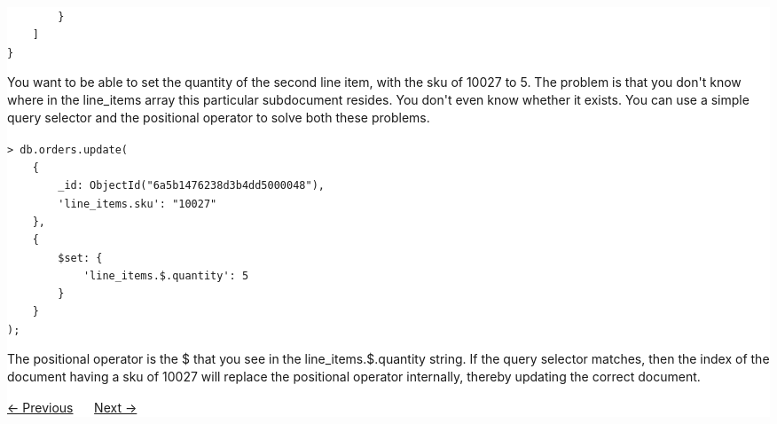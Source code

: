```
        }
    ]
}
```
You want to be able to set the quantity of the second line item, with the sku of 10027 to 5. The problem is that you don't know where in the line_items array this particular subdocument resides. You don't even know whether it exists. You can use a simple query selector and the positional operator to solve both these problems.
```
> db.orders.update(
    {
        _id: ObjectId("6a5b1476238d3b4dd5000048"),
        'line_items.sku': "10027"
    },
    {
        $set: {
            'line_items.$.quantity': 5
        }
    }
);
```
The positional operator is the $ that you see in the line_items.$.quantity string. If the query selector matches, then the index of the document having a sku of 10027 will replace the positional operator internally, thereby updating the correct document.

<div>
    <a href="./02-modify-by-replacement-vs-modify-by-operator.md"><- Previous</a>
    &nbsp;&nbsp;&nbsp;&nbsp;
    <a href="./04-findAndModify.md">Next -></a>
</div>